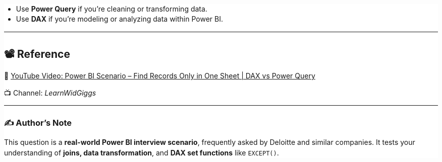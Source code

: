 * Use **Power Query** if you’re cleaning or transforming data.
* Use **DAX** if you’re modeling or analyzing data within Power BI.

---

## 📽️ Reference

🎥 [YouTube Video: Power BI Scenario – Find Records Only in One Sheet | DAX vs Power Query](https://youtu.be/MoaDV9b5NAc?si=5l0ATLWzdaLYv_k3)

📺 Channel: *LearnWidGiggs*

---

### ✍️ Author’s Note

This question is a **real-world Power BI interview scenario**, frequently asked by Deloitte and similar companies.
It tests your understanding of **joins, data transformation**, and **DAX set functions** like `EXCEPT()`.



